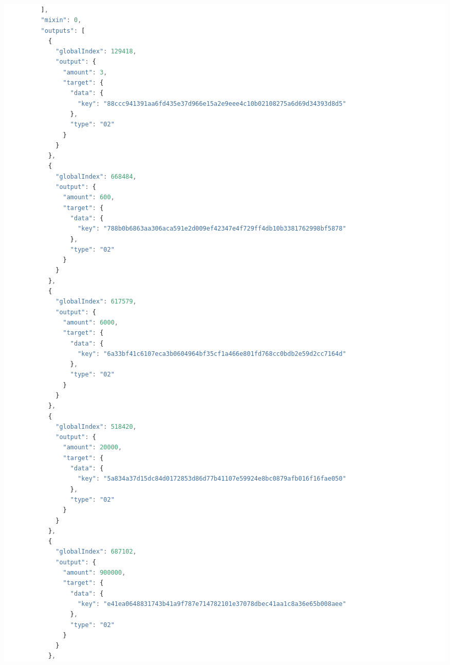 ```javascript
          ],
          "mixin": 0,
          "outputs": [
            {
              "globalIndex": 129418,
              "output": {
                "amount": 3,
                "target": {
                  "data": {
                    "key": "88ccc941391aa6fd435e37d966e15a2e9eee4c10b02108275a6d69d34393d8d5"
                  },
                  "type": "02"
                }
              }
            },
            {
              "globalIndex": 668484,
              "output": {
                "amount": 600,
                "target": {
                  "data": {
                    "key": "788b0b6863aa306aca591e2d009ef42347e4f729ff4db10b3381762998bf5878"
                  },
                  "type": "02"
                }
              }
            },
            {
              "globalIndex": 617579,
              "output": {
                "amount": 6000,
                "target": {
                  "data": {
                    "key": "6a33bf41c6107eca3b0604964bf35cf1a466e801fd768cc0bdb2e59d2cc7164d"
                  },
                  "type": "02"
                }
              }
            },
            {
              "globalIndex": 518420,
              "output": {
                "amount": 20000,
                "target": {
                  "data": {
                    "key": "5a834a37d15dc84d0172853d86d77b41107e59924e8bc0879afb016f16fae050"
                  },
                  "type": "02"
                }
              }
            },
            {
              "globalIndex": 687102,
              "output": {
                "amount": 900000,
                "target": {
                  "data": {
                    "key": "e41ea0648831743b41a9f787e714782101e37078dbec41aa1c8a36e65b008aee"
                  },
                  "type": "02"
                }
              }
            },
```